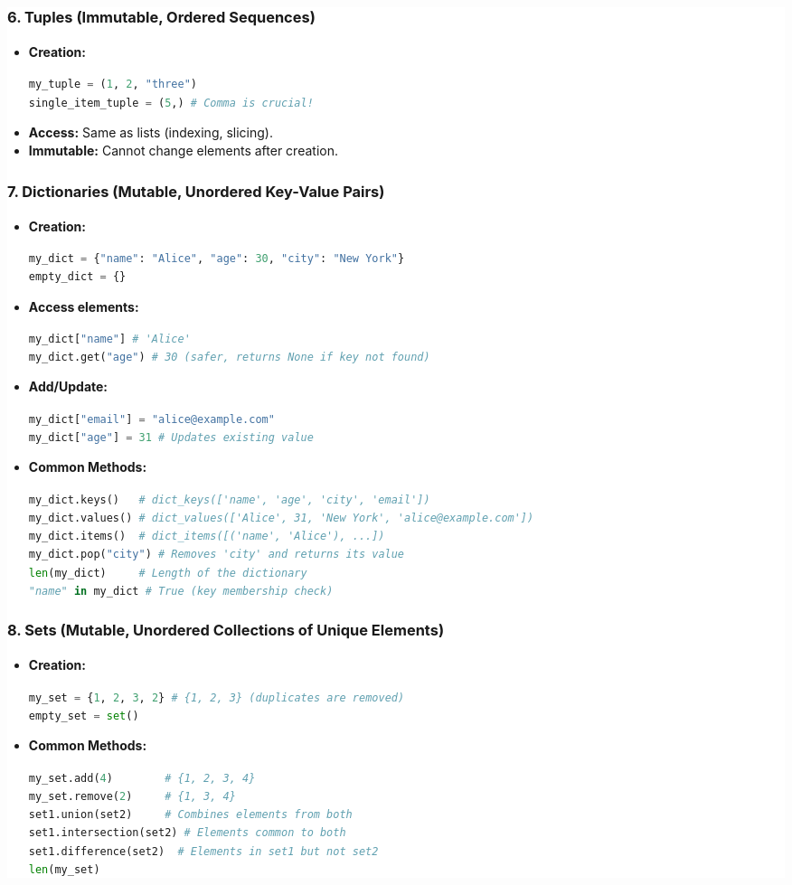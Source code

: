 ### 6\. Tuples (Immutable, Ordered Sequences)

  * **Creation:**
    ```python
    my_tuple = (1, 2, "three")
    single_item_tuple = (5,) # Comma is crucial!
    ```
  * **Access:** Same as lists (indexing, slicing).
  * **Immutable:** Cannot change elements after creation.

### 7\. Dictionaries (Mutable, Unordered Key-Value Pairs)

  * **Creation:**
    ```python
    my_dict = {"name": "Alice", "age": 30, "city": "New York"}
    empty_dict = {}
    ```
  * **Access elements:**
    ```python
    my_dict["name"] # 'Alice'
    my_dict.get("age") # 30 (safer, returns None if key not found)
    ```
  * **Add/Update:**
    ```python
    my_dict["email"] = "alice@example.com"
    my_dict["age"] = 31 # Updates existing value
    ```
  * **Common Methods:**
    ```python
    my_dict.keys()   # dict_keys(['name', 'age', 'city', 'email'])
    my_dict.values() # dict_values(['Alice', 31, 'New York', 'alice@example.com'])
    my_dict.items()  # dict_items([('name', 'Alice'), ...])
    my_dict.pop("city") # Removes 'city' and returns its value
    len(my_dict)     # Length of the dictionary
    "name" in my_dict # True (key membership check)
    ```

### 8\. Sets (Mutable, Unordered Collections of Unique Elements)

  * **Creation:**
    ```python
    my_set = {1, 2, 3, 2} # {1, 2, 3} (duplicates are removed)
    empty_set = set()
    ```
  * **Common Methods:**
    ```python
    my_set.add(4)        # {1, 2, 3, 4}
    my_set.remove(2)     # {1, 3, 4}
    set1.union(set2)     # Combines elements from both
    set1.intersection(set2) # Elements common to both
    set1.difference(set2)  # Elements in set1 but not set2
    len(my_set)
    ```
